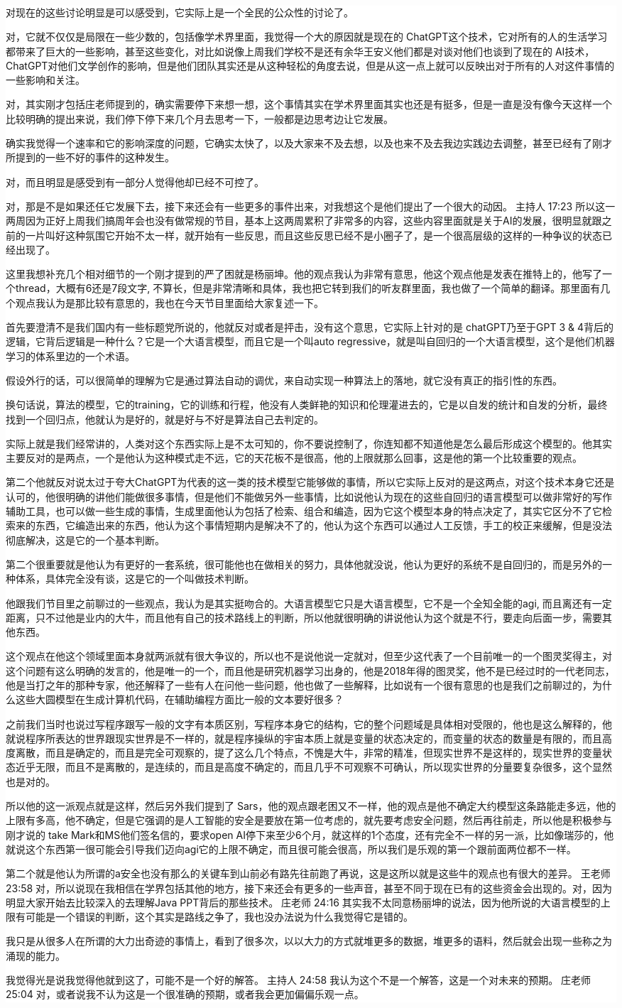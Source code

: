 对现在的这些讨论明显是可以感受到，它实际上是一个全民的公众性的讨论了。

对，它就不仅仅是局限在一些少数的，包括像学术界里面，我觉得一个大的原因就是现在的 ChatGPT这个技术，它对所有的人的生活学习都带来了巨大的一些影响，甚至这些变化，对比如说像上周我们学校不是还有余华王安义他们都是对谈对他们也谈到了现在的 AI技术，ChatGPT对他们文学创作的影响，但是他们团队其实还是从这种轻松的角度去说，但是从这一点上就可以反映出对于所有的人对这件事情的一些影响和关注。

对，其实刚才包括庄老师提到的，确实需要停下来想一想，这个事情其实在学术界里面其实也还是有挺多，但是一直是没有像今天这样一个比较明确的提出来说，我们停下停下来几个月去思考一下，一般都是边思考边让它发展。

确实我觉得一个速率和它的影响深度的问题，它确实太快了，以及大家来不及去想，以及也来不及去我边实践边去调整，甚至已经有了刚才所提到的一些不好的事件的这种发生。

对，而且明显是感受到有一部分人觉得他却已经不可控了。

对，那是不是如果还任它发展下去，接下来还会有一些更多的事件出来，对我想这个是他们提出了一个很大的动因。
主持人 17:23
所以这一两周因为正好上周我们搞周年会也没有做常规的节目，基本上这两周累积了非常多的内容，这些内容里面就是关于AI的发展，很明显就跟之前的一片叫好这种氛围它开始不太一样，就开始有一些反思，而且这些反思已经不是小圈子了，是一个很高层级的这样的一种争议的状态已经出现了。

这里我想补充几个相对细节的一个刚才提到的严了困就是杨丽坤。他的观点我认为非常有意思，他这个观点他是发表在推特上的，他写了一个thread，大概有6还是7段文字, 不算长，但是非常清晰和具体，我也把它转到我们的听友群里面，我也做了一个简单的翻译。那里面有几个观点我认为是那比较有意思的，我也在今天节目里面给大家复述一下。

首先要澄清不是我们国内有一些标题党所说的，他就反对或者是抨击，没有这个意思，它实际上针对的是 chatGPT乃至于GPT 3 & 4背后的逻辑，它背后逻辑是一种什么？它是一个大语言模型，而且它是一个叫auto regressive，就是叫自回归的一个大语言模型，这个是他们机器学习的体系里边的一个术语。

假设外行的话，可以很简单的理解为它是通过算法自动的调优，来自动实现一种算法上的落地，就它没有真正的指引性的东西。

换句话说，算法的模型，它的training，它的训练和行程，他没有人类鲜艳的知识和伦理灌进去的，它是以自发的统计和自发的分析，最终找到一个回归点，他就认为是好的，就是好与不好是算法自己去判定的。

实际上就是我们经常讲的，人类对这个东西实际上是不太可知的，你不要说控制了，你连知都不知道他是怎么最后形成这个模型的。他其实主要反对的是两点，一个是他认为这种模式走不远，它的天花板不是很高，他的上限就那么回事，这是他的第一个比较重要的观点。

第二个他就反对说太过于夸大ChatGPT为代表的这一类的技术模型它能够做的事情，所以它实际上反对的是这两点，对这个技术本身它还是认可的，他很明确的讲他们能做很多事情，但是他们不能做另外一些事情，比如说他认为现在的这些自回归的语言模型可以做非常好的写作辅助工具，也可以做一些生成的事情，生成里面他认为包括了检索、组合和编造，因为它这个模型本身的特点决定了，其实它区分不了它检索来的东西，它编造出来的东西，他认为这个事情短期内是解决不了的，他认为这个东西可以通过人工反馈，手工的校正来缓解，但是没法彻底解决，这是它的一个基本判断。

第二个很重要就是他认为有更好的一套系统，很可能他也在做相关的努力，具体他就没说，他认为更好的系统不是自回归的，而是另外的一种体系，具体完全没有谈，这是它的一个叫做技术判断。

他跟我们节目里之前聊过的一些观点，我认为是其实挺吻合的。大语言模型它只是大语言模型，它不是一个全知全能的agi, 而且离还有一定距离，只不过他是业内的大牛，而且他有自己的技术路线上的判断，所以他就很明确的讲说他认为这个就是不行，要走向后面一步，需要其他东西。

这个观点在他这个领域里面本身就两派就有很大争议的，所以也不是说他说一定就对，但至少这代表了一个目前唯一的一个图灵奖得主，对这个问题有这么明确的发言的，他是唯一的一个，而且他是研究机器学习出身的，他是2018年得的图灵奖，他不是已经过时的一代老同志，他是当打之年的那种专家，他还解释了一些有人在问他一些问题，他也做了一些解释，比如说有一个很有意思的也是我们之前聊过的，为什么这些大圆模型在生成计算机代码，在辅助编程方面比一般的文本要好很多？

之前我们当时也说过写程序跟写一般的文字有本质区别，写程序本身它的结构，它的整个问题域是具体相对受限的，他也是这么解释的，他就说程序所表达的世界跟现实世界是不一样的，就是程序操纵的宇宙本质上就是变量的状态决定的，而变量的状态的数量是有限的，而且高度离散，而且是确定的，而且是完全可观察的，提了这么几个特点，不愧是大牛，非常的精准，但现实世界不是这样的，现实世界的变量状态近乎无限，而且不是离散的，是连续的，而且是高度不确定的，而且几乎不可观察不可确认，所以现实世界的分量要复杂很多，这个显然也是对的。

所以他的这一派观点就是这样，然后另外我们提到了 Sars，他的观点跟老困又不一样，他的观点是他不确定大约模型这条路能走多远，他的上限有多高，他不确定，但是它强调的是人工智能的安全是要放在第一位考虑的，就先要考虑安全问题，然后再往前走，所以他是积极参与刚才说的 take Mark和MS他们签名信的，要求open AI停下来至少6个月，就这样的1个态度，还有完全不一样的另一派，比如像瑞莎的，他就说这个东西第一很可能会引导我们迈向agi它的上限不确定，而且很可能会很高，所以我们是乐观的第一个跟前面两位都不一样。

第二个就是他认为所谓的a安全也没有那么的关键车到山前必有路先往前跑了再说，这是这所以就是这些牛的观点也有很大的差异。
王老师 23:58
对，所以说现在我相信在学界包括其他的地方，接下来还会有更多的一些声音，甚至不同于现在已有的这些资金会出现的。对，因为明显大家开始去比较深入的去理解Java PPT背后的那些技术。
庄老师 24:16
其实我不太同意杨丽坤的说法，因为他所说的大语言模型的上限有可能是一个错误的判断，这个其实是路线之争了，我也没办法说为什么我觉得它是错的。

我只是从很多人在所谓的大力出奇迹的事情上，看到了很多次，以以大力的方式就堆更多的数据，堆更多的语料，然后就会出现一些称之为涌现的能力。

我觉得光是说我觉得他就到这了，可能不是一个好的解答。
主持人 24:58
我认为这个不是一个解答，这是一个对未来的预期。
庄老师 25:04
对，或者说我不认为这是一个很准确的预期，或者我会更加偏偏乐观一点。

